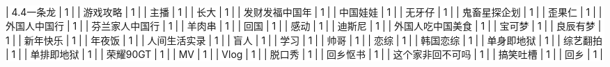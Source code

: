 | 4.4一条龙 | 1 |
| 游戏攻略 | 1 |
| 主播 | 1 |
| 长大 | 1 |
| 发财发福中国年 | 1 |
| 中国娃娃 | 1 |
| 无牙仔 | 1 |
| 鬼畜星探企划 | 1 |
| 歪果仁 | 1 |
| 外国人中国行 | 1 |
| 芬兰家人中国行 | 1 |
| 羊肉串 | 1 |
| 回国 | 1 |
| 感动 | 1 |
| 迪斯尼 | 1 |
| 外国人吃中国美食 | 1 |
| 宝可梦 | 1 |
| 良辰有梦 | 1 |
| 新年快乐 | 1 |
| 年夜饭 | 1 |
| 人间生活实录 | 1 |
| 盲人 | 1 |
| 学习 | 1 |
| 帅哥 | 1 |
| 恋综 | 1 |
| 韩国恋综 | 1 |
| 单身即地狱 | 1 |
| 综艺翻拍 | 1 |
| 单排即地狱 | 1 |
| 荣耀90GT | 1 |
| MV | 1 |
| Vlog | 1 |
| 脱口秀 | 1 |
| 回乡怄书 | 1 |
| 这个家非回不可吗 | 1 |
| 搞笑吐槽 | 1 |
| 回乡 | 1 |